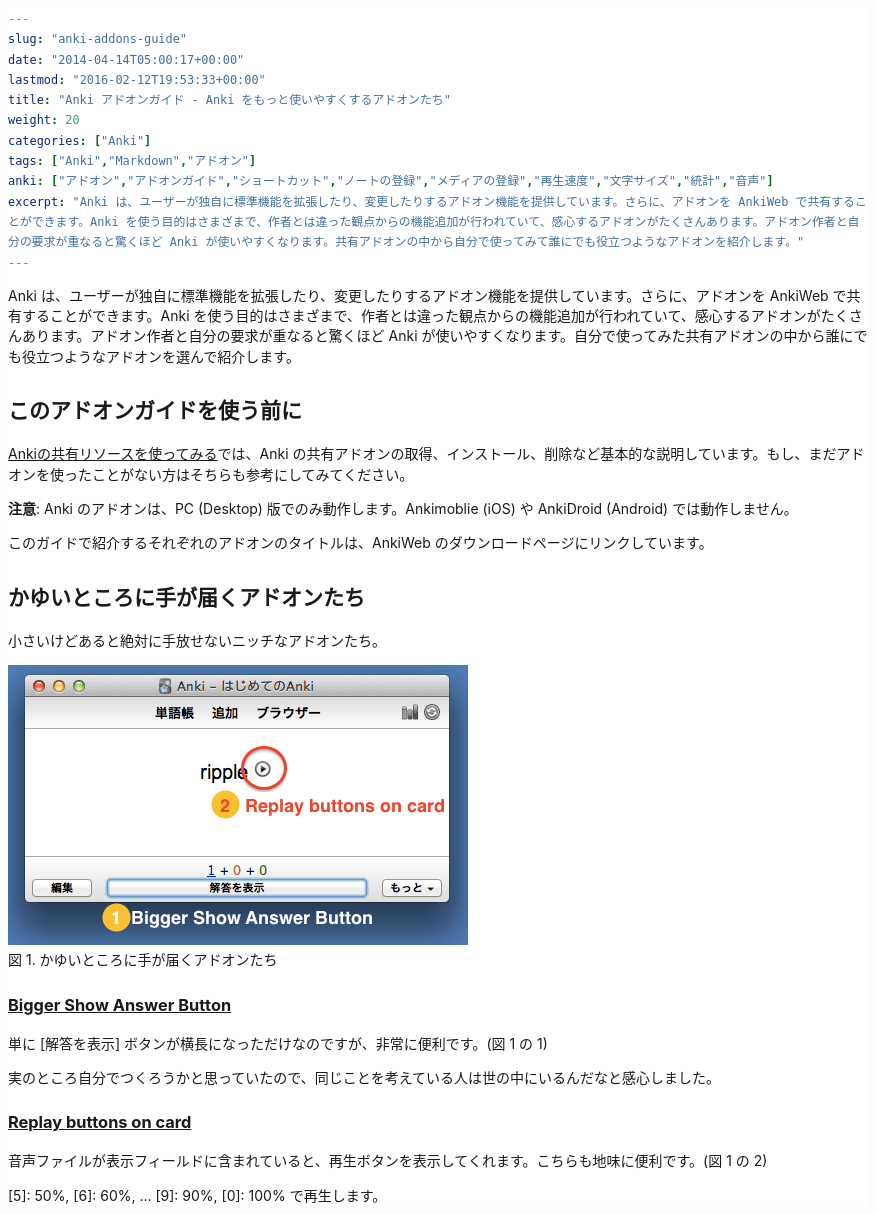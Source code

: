 ```yaml
---
slug: "anki-addons-guide"
date: "2014-04-14T05:00:17+00:00"
lastmod: "2016-02-12T19:53:33+00:00"
title: "Anki アドオンガイド - Anki をもっと使いやすくするアドオンたち"
weight: 20
categories: ["Anki"]
tags: ["Anki","Markdown","アドオン"]
anki: ["アドオン","アドオンガイド","ショートカット","ノートの登録","メディアの登録","再生速度","文字サイズ","統計","音声"]
excerpt: "Anki は、ユーザーが独自に標準機能を拡張したり、変更したりするアドオン機能を提供しています。さらに、アドオンを AnkiWeb で共有することができます。Anki を使う目的はさまざまで、作者とは違った観点からの機能追加が行われていて、感心するアドオンがたくさんあります。アドオン作者と自分の要求が重なると驚くほど Anki が使いやすくなります。共有アドオンの中から自分で使ってみて誰にでも役立つようなアドオンを紹介します。"
---
```

<section id="preamble">
<p>Anki は、ユーザーが独自に標準機能を拡張したり、変更したりするアドオン機能を提供しています。さらに、アドオンを AnkiWeb で共有することができます。Anki を使う目的はさまざまで、作者とは違った観点からの機能追加が行われていて、感心するアドオンがたくさんあります。アドオン作者と自分の要求が重なると驚くほど Anki が使いやすくなります。自分で使ってみた共有アドオンの中から誰にでも役立つようなアドオンを選んで紹介します。</p>
</section>
<section id="このアドオンガイドを使う前に">
  <div class="page-header">
    <h2>このアドオンガイドを使う前に</h2>
  </div>
<p><a href="/how-to-use-shared-resources/">Ankiの共有リソースを使ってみる</a>では、Anki の共有アドオンの取得、インストール、削除など基本的な説明しています。もし、まだアドオンを使ったことがない方はそちらも参考にしてみてください。</p>
<p><strong>注意</strong>: Anki のアドオンは、PC (Desktop) 版でのみ動作します。Ankimoblie (iOS) や AnkiDroid (Android) では動作しません。</p>
<p>このガイドで紹介するそれぞれのアドオンのタイトルは、AnkiWeb のダウンロードページにリンクしています。</p>
</section>
<section id="かゆいところに手が届くアドオンたち">
  <div class="page-header">
    <h2>かゆいところに手が届くアドオンたち</h2>
  </div>
<p>小さいけどあると絶対に手放せないニッチなアドオンたち。</p>
<div class="imageblock">
<div class="content">
<img src="/images/addons_guide_1.png" alt="かゆいところに手が届くアドオンたち">
</div>
<div class="title">図 1. かゆいところに手が届くアドオンたち</div>
</div>
<h3 id="a_href_https_ankiweb_net_shared_info_1867966335_bigger_show_answer_button_a"><a target="_new" href="https://ankiweb.net/shared/info/1867966335">Bigger Show Answer Button</a></h3>
<p>単に [解答を表示] ボタンが横長になっただけなのですが、非常に便利です。(図 1 の 1)</p>
<p>実のところ自分でつくろうかと思っていたので、同じことを考えている人は世の中にいるんだなと感心しました。</p>
<h3 id="a_href_https_ankiweb_net_shared_info_498789867_replay_buttons_on_card_a"><a target="_new" href="https://ankiweb.net/shared/info/498789867">Replay buttons on card</a></h3>
<p>音声ファイルが表示フィールドに含まれていると、再生ボタンを表示してくれます。こちらも地味に便利です。(図 1 の 2)</p>

[5]: 50%, [6]: 60%, &#8230; [9]: 90%, [0]: 100% で再生します。</p>